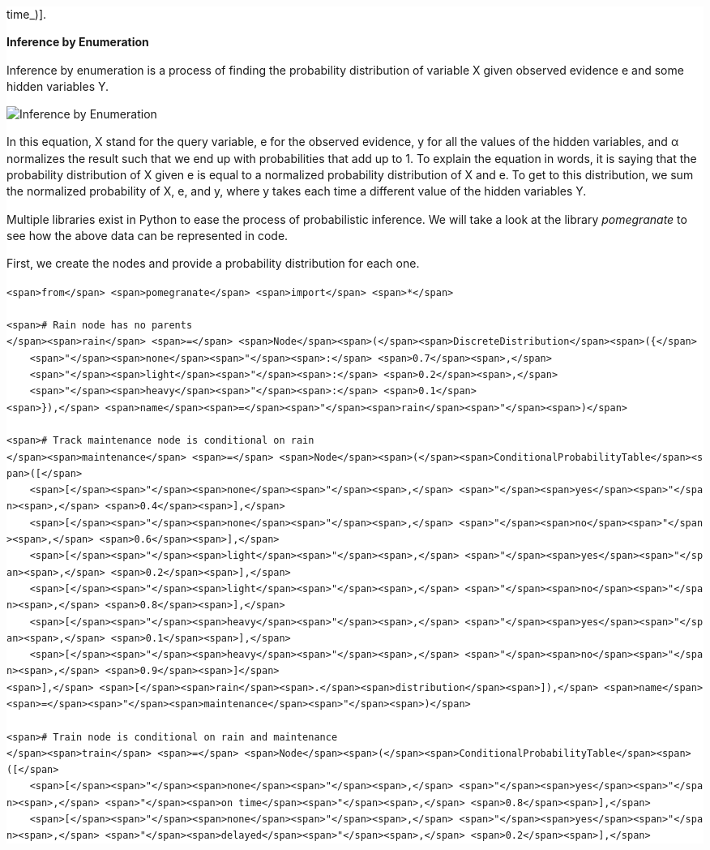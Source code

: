 time_)\].

**Inference by Enumeration**

Inference by enumeration is a process of finding the probability distribution of variable X given observed evidence e
and some hidden variables Y.

![Inference by Enumeration](https://cs50.harvard.edu/ai/2024/notes/2/inferencebyenumeration.png)

In this equation, X stand for the query variable, e for the observed evidence, y for all the values of the hidden
variables, and α normalizes the result such that we end up with probabilities that add up to 1. To explain the equation
in words, it is saying that the probability distribution of X given e is equal to a normalized probability distribution
of X and e. To get to this distribution, we sum the normalized probability of X, e, and y, where y takes each time a
different value of the hidden variables Y.

Multiple libraries exist in Python to ease the process of probabilistic inference. We will take a look at the library
_pomegranate_ to see how the above data can be represented in code.

First, we create the nodes and provide a probability distribution for each one.

```
<span>from</span> <span>pomegranate</span> <span>import</span> <span>*</span>

<span># Rain node has no parents
</span><span>rain</span> <span>=</span> <span>Node</span><span>(</span><span>DiscreteDistribution</span><span>({</span>
    <span>"</span><span>none</span><span>"</span><span>:</span> <span>0.7</span><span>,</span>
    <span>"</span><span>light</span><span>"</span><span>:</span> <span>0.2</span><span>,</span>
    <span>"</span><span>heavy</span><span>"</span><span>:</span> <span>0.1</span>
<span>}),</span> <span>name</span><span>=</span><span>"</span><span>rain</span><span>"</span><span>)</span>

<span># Track maintenance node is conditional on rain
</span><span>maintenance</span> <span>=</span> <span>Node</span><span>(</span><span>ConditionalProbabilityTable</span><span>([</span>
    <span>[</span><span>"</span><span>none</span><span>"</span><span>,</span> <span>"</span><span>yes</span><span>"</span><span>,</span> <span>0.4</span><span>],</span>
    <span>[</span><span>"</span><span>none</span><span>"</span><span>,</span> <span>"</span><span>no</span><span>"</span><span>,</span> <span>0.6</span><span>],</span>
    <span>[</span><span>"</span><span>light</span><span>"</span><span>,</span> <span>"</span><span>yes</span><span>"</span><span>,</span> <span>0.2</span><span>],</span>
    <span>[</span><span>"</span><span>light</span><span>"</span><span>,</span> <span>"</span><span>no</span><span>"</span><span>,</span> <span>0.8</span><span>],</span>
    <span>[</span><span>"</span><span>heavy</span><span>"</span><span>,</span> <span>"</span><span>yes</span><span>"</span><span>,</span> <span>0.1</span><span>],</span>
    <span>[</span><span>"</span><span>heavy</span><span>"</span><span>,</span> <span>"</span><span>no</span><span>"</span><span>,</span> <span>0.9</span><span>]</span>
<span>],</span> <span>[</span><span>rain</span><span>.</span><span>distribution</span><span>]),</span> <span>name</span><span>=</span><span>"</span><span>maintenance</span><span>"</span><span>)</span>

<span># Train node is conditional on rain and maintenance
</span><span>train</span> <span>=</span> <span>Node</span><span>(</span><span>ConditionalProbabilityTable</span><span>([</span>
    <span>[</span><span>"</span><span>none</span><span>"</span><span>,</span> <span>"</span><span>yes</span><span>"</span><span>,</span> <span>"</span><span>on time</span><span>"</span><span>,</span> <span>0.8</span><span>],</span>
    <span>[</span><span>"</span><span>none</span><span>"</span><span>,</span> <span>"</span><span>yes</span><span>"</span><span>,</span> <span>"</span><span>delayed</span><span>"</span><span>,</span> <span>0.2</span><span>],</span>
```